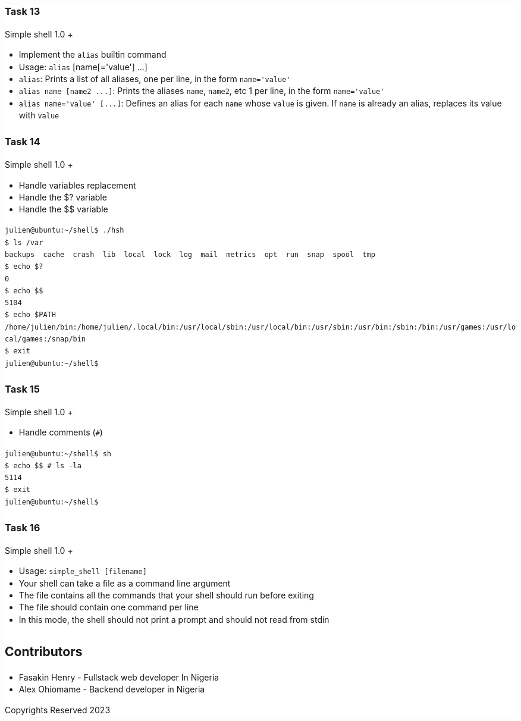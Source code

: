 ### Task 13

Simple shell 1.0 +

* Implement the `alias` builtin command
* Usage: `alias` [name[='value'] ...]
 * `alias`: Prints a list of all aliases, one per line, in the form `name='value'`
 * `alias name [name2 ...]`: Prints the aliases `name`, `name2`, etc 1 per line, in the form `name='value'`
 * `alias name='value' [...]`: Defines an alias for each `name` whose `value` is given. If `name` is already an alias, replaces its value with `value`

### Task 14

Simple shell 1.0 +

* Handle variables replacement
* Handle the $? variable
* Handle the $$ variable

``` shell
julien@ubuntu:~/shell$ ./hsh
$ ls /var
backups  cache  crash  lib  local  lock  log  mail  metrics  opt  run  snap  spool  tmp
$ echo $?
0
$ echo $$
5104
$ echo $PATH
/home/julien/bin:/home/julien/.local/bin:/usr/local/sbin:/usr/local/bin:/usr/sbin:/usr/bin:/sbin:/bin:/usr/games:/usr/local/games:/snap/bin
$ exit 
julien@ubuntu:~/shell$ 
```

### Task 15

Simple shell 1.0 +

* Handle comments (`#`)

``` shell
julien@ubuntu:~/shell$ sh
$ echo $$ # ls -la
5114
$ exit
julien@ubuntu:~/shell$ 
```

### Task 16

Simple shell 1.0 +

* Usage: `simple_shell [filename]`
* Your shell can take a file as a command line argument
* The file contains all the commands that your shell should run before exiting
* The file should contain one command per line
* In this mode, the shell should not print a prompt and should not read from stdin

## Contributors

* Fasakin Henry - Fullstack web developer In Nigeria
* Alex Ohiomame - Backend developer in Nigeria

Copyrights Reserved 2023
